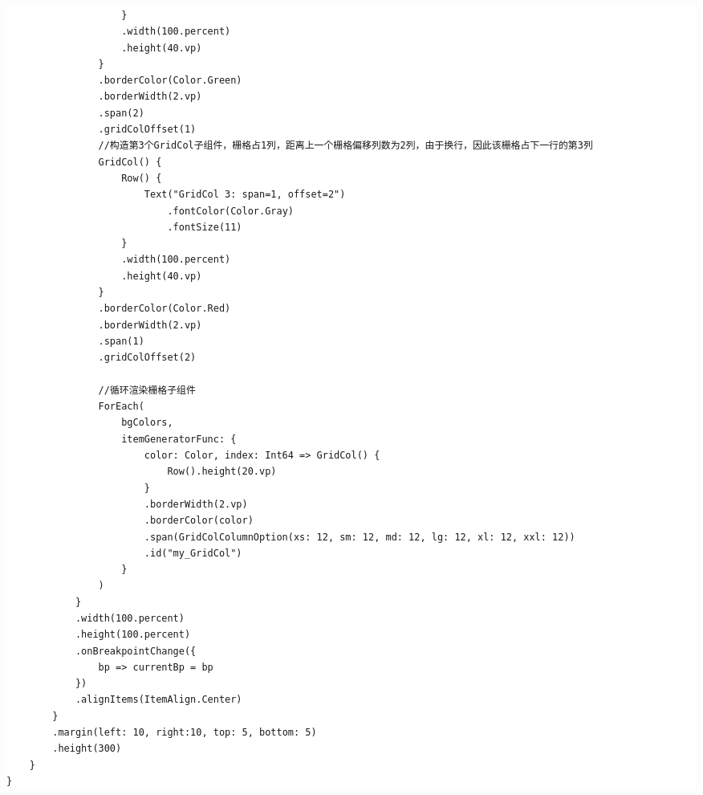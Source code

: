 ```cangjie
                    }
                    .width(100.percent)
                    .height(40.vp)
                }
                .borderColor(Color.Green)
                .borderWidth(2.vp)
                .span(2)
                .gridColOffset(1)
                //构造第3个GridCol子组件，栅格占1列，距离上一个栅格偏移列数为2列，由于换行，因此该栅格占下一行的第3列
                GridCol() {
                    Row() {
                        Text("GridCol 3: span=1, offset=2")
                            .fontColor(Color.Gray)
                            .fontSize(11)
                    }
                    .width(100.percent)
                    .height(40.vp)
                }
                .borderColor(Color.Red)
                .borderWidth(2.vp)
                .span(1)
                .gridColOffset(2)

                //循环渲染栅格子组件
                ForEach(
                    bgColors,
                    itemGeneratorFunc: {
                        color: Color, index: Int64 => GridCol() {
                            Row().height(20.vp)
                        }
                        .borderWidth(2.vp)
                        .borderColor(color)
                        .span(GridColColumnOption(xs: 12, sm: 12, md: 12, lg: 12, xl: 12, xxl: 12))
                        .id("my_GridCol")
                    }
                )
            }
            .width(100.percent)
            .height(100.percent)
            .onBreakpointChange({
                bp => currentBp = bp
            })
            .alignItems(ItemAlign.Center)
        }
        .margin(left: 10, right:10, top: 5, bottom: 5)
        .height(300)
    }
}
```
